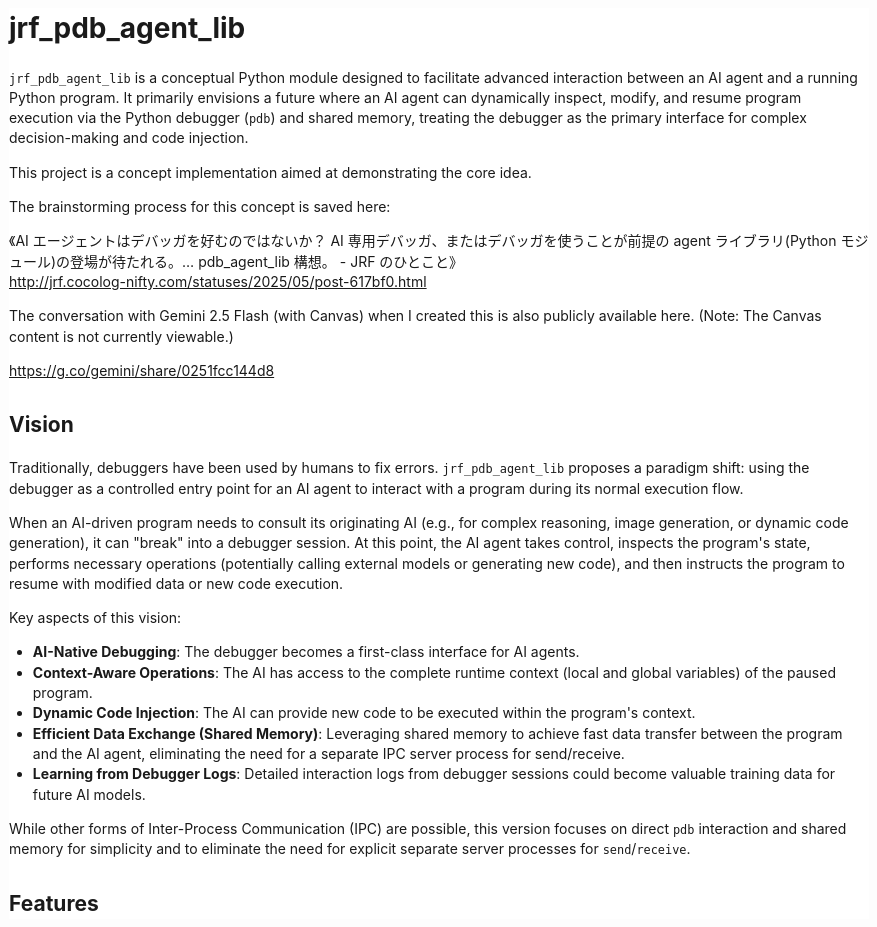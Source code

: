 # jrf_pdb_agent_lib



`jrf_pdb_agent_lib` is a conceptual Python module designed to facilitate advanced interaction between an AI agent and a running Python program. It primarily envisions a future where an AI agent can dynamically inspect, modify, and resume program execution via the Python debugger (`pdb`) and shared memory, treating the debugger as the primary interface for complex decision-making and code injection.

This project is a concept implementation aimed at demonstrating the core idea.

The brainstorming process for this concept is saved here:

《AI エージェントはデバッガを好むのではないか？ AI 専用デバッガ、またはデバッガを使うことが前提の agent ライブラリ(Python モジュール)の登場が待たれる。… pdb_agent_lib 構想。 - JRF のひとこと》  
http://jrf.cocolog-nifty.com/statuses/2025/05/post-617bf0.html

The conversation with Gemini 2.5 Flash (with Canvas) when I created this is also publicly available here. (Note: The Canvas content is not currently viewable.)

https://g.co/gemini/share/0251fcc144d8


## Vision

Traditionally, debuggers have been used by humans to fix errors. `jrf_pdb_agent_lib` proposes a paradigm shift: using the debugger as a controlled entry point for an AI agent to interact with a program during its normal execution flow.

When an AI-driven program needs to consult its originating AI (e.g., for complex reasoning, image generation, or dynamic code generation), it can "break" into a debugger session. At this point, the AI agent takes control, inspects the program's state, performs necessary operations (potentially calling external models or generating new code), and then instructs the program to resume with modified data or new code execution.

Key aspects of this vision:

* **AI-Native Debugging**: The debugger becomes a first-class interface for AI agents.
* **Context-Aware Operations**: The AI has access to the complete runtime context (local and global variables) of the paused program.
* **Dynamic Code Injection**: The AI can provide new code to be executed within the program's context.
* **Efficient Data Exchange (Shared Memory)**: Leveraging shared memory to achieve fast data transfer between the program and the AI agent, eliminating the need for a separate IPC server process for send/receive.
* **Learning from Debugger Logs**: Detailed interaction logs from debugger sessions could become valuable training data for future AI models.

While other forms of Inter-Process Communication (IPC) are possible, this version focuses on direct `pdb` interaction and shared memory for simplicity and to eliminate the need for explicit separate server processes for `send`/`receive`.


## Features
